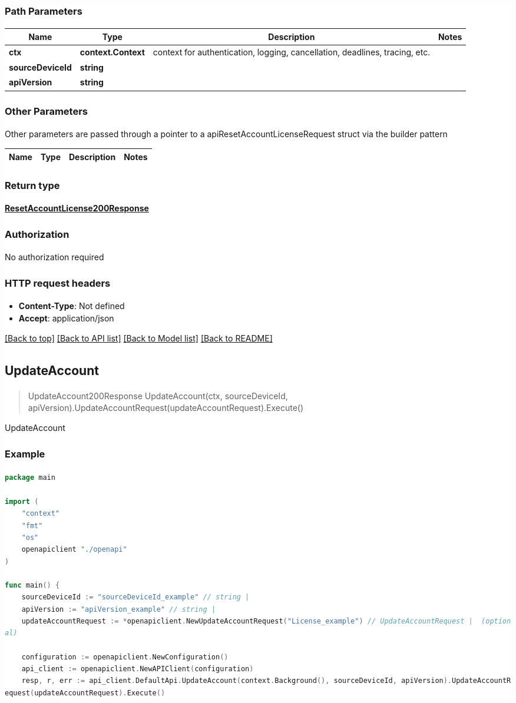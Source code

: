 ### Path Parameters


Name | Type | Description  | Notes
------------- | ------------- | ------------- | -------------
**ctx** | **context.Context** | context for authentication, logging, cancellation, deadlines, tracing, etc.
**sourceDeviceId** | **string** |  | 
**apiVersion** | **string** |  | 

### Other Parameters

Other parameters are passed through a pointer to a apiResetAccountLicenseRequest struct via the builder pattern


Name | Type | Description  | Notes
------------- | ------------- | ------------- | -------------



### Return type

[**ResetAccountLicense200Response**](ResetAccountLicense_200_Response.md)

### Authorization

No authorization required

### HTTP request headers

- **Content-Type**: Not defined
- **Accept**: application/json

[[Back to top]](#) [[Back to API list]](../README.md#documentation-for-api-endpoints)
[[Back to Model list]](../README.md#documentation-for-models)
[[Back to README]](../README.md)


## UpdateAccount

> UpdateAccount200Response UpdateAccount(ctx, sourceDeviceId, apiVersion).UpdateAccountRequest(updateAccountRequest).Execute()

UpdateAccount

### Example

```go
package main

import (
    "context"
    "fmt"
    "os"
    openapiclient "./openapi"
)

func main() {
    sourceDeviceId := "sourceDeviceId_example" // string | 
    apiVersion := "apiVersion_example" // string | 
    updateAccountRequest := *openapiclient.NewUpdateAccountRequest("License_example") // UpdateAccountRequest |  (optional)

    configuration := openapiclient.NewConfiguration()
    api_client := openapiclient.NewAPIClient(configuration)
    resp, r, err := api_client.DefaultApi.UpdateAccount(context.Background(), sourceDeviceId, apiVersion).UpdateAccountRequest(updateAccountRequest).Execute()
```